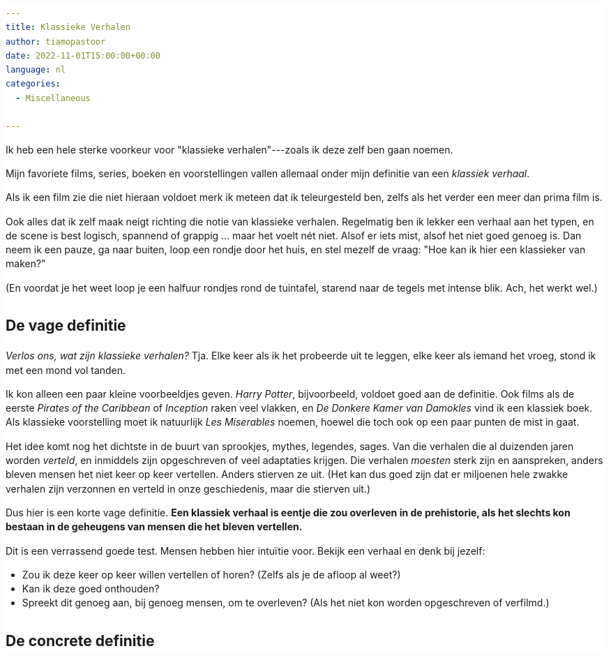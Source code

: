 ```yaml
---
title: Klassieke Verhalen
author: tiamopastoor
date: 2022-11-01T15:00:00+00:00
language: nl
categories:
  - Miscellaneous

---
```

Ik heb een hele sterke voorkeur voor "klassieke verhalen"---zoals ik deze zelf ben gaan noemen. 

Mijn favoriete films, series, boeken en voorstellingen vallen allemaal onder mijn definitie van een _klassiek verhaal_. 

Als ik een film zie die niet hieraan voldoet merk ik meteen dat ik teleurgesteld ben, zelfs als het verder een meer dan prima film is.

Ook alles dat ik zelf maak neigt richting die notie van klassieke verhalen. Regelmatig ben ik lekker een verhaal aan het typen, en de scene is best logisch, spannend of grappig ... maar het voelt nét niet. Alsof er iets mist, alsof het niet goed genoeg is. Dan neem ik een pauze, ga naar buiten, loop een rondje door het huis, en stel mezelf de vraag: "Hoe kan ik hier een klassieker van maken?"

(En voordat je het weet loop je een halfuur rondjes rond de tuintafel, starend naar de tegels met intense blik. Ach, het werkt wel.)

## De vage definitie 

_Verlos ons, wat zijn klassieke verhalen?_ Tja. Elke keer als ik het probeerde uit te leggen, elke keer als iemand het vroeg, stond ik met een mond vol tanden. 

Ik kon alleen een paar kleine voorbeeldjes geven. _Harry Potter_, bijvoorbeeld, voldoet goed aan de definitie. Ook films als de eerste _Pirates of the Caribbean_ of _Inception_ raken veel vlakken, en _De Donkere Kamer van Damokles_ vind ik een klassiek boek. Als klassieke voorstelling moet ik natuurlijk _Les Miserables_ noemen, hoewel die toch ook op een paar punten de mist in gaat. 

Het idee komt nog het dichtste in de buurt van sprookjes, mythes, legendes, sages. Van die verhalen die al duizenden jaren worden _verteld_, en inmiddels zijn opgeschreven of veel adaptaties krijgen. Die verhalen _moesten_ sterk zijn en aanspreken, anders bleven mensen het niet keer op keer vertellen. Anders stierven ze uit. (Het kan dus goed zijn dat er miljoenen hele zwakke verhalen zijn verzonnen en verteld in onze geschiedenis, maar die stierven uit.)

Dus hier is een korte vage definitie. **Een klassiek verhaal is eentje die zou overleven in de prehistorie, als het slechts kon bestaan in de geheugens van mensen die het bleven vertellen.**

Dit is een verrassend goede test. Mensen hebben hier intuïtie voor. Bekijk een verhaal en denk bij jezelf:

  * Zou ik deze keer op keer willen vertellen of horen? (Zelfs als je de afloop al weet?)
  * Kan ik deze goed onthouden?
  * Spreekt dit genoeg aan, bij genoeg mensen, om te overleven? (Als het niet kon worden opgeschreven of verfilmd.)

## De concrete definitie 
